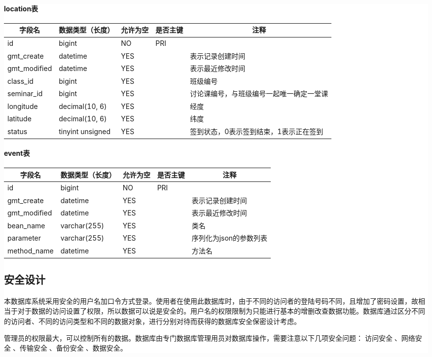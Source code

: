 

#### location表

| 字段名 | 数据类型（长度） | 允许为空 | 是否主键 | 注释 |
| --- | --- | --- | --- | --- |
| id | bigint | NO | PRI |   |
| gmt\_create | datetime | YES |   | 表示记录创建时间 |
| gmt\_modified | datetime | YES |   | 表示最近修改时间 |
| class_id | bigint | YES |   | 班级编号 |
| seminar_id | bigint| YES |   | 讨论课编号，与班级编号一起唯一确定一堂课 |
| longitude | decimal(10, 6) | YES |   | 经度 |
| latitude | decimal(10, 6) | YES |   | 纬度 |
| status | tinyint unsigned | YES |    | 签到状态，0表示签到结束，1表示正在签到 |

#### event表

| 字段名 | 数据类型（长度） | 允许为空 | 是否主键 | 注释 |
| --- | --- | --- | --- | --- |
| id | bigint | NO | PRI |   |
| gmt\_create | datetime | YES |   | 表示记录创建时间 |
| gmt\_modified | datetime | YES |   | 表示最近修改时间 |
| bean_name | varchar(255) | YES |   | 类名 |
| parameter | varchar(255) | YES |   | 序列化为json的参数列表 |
| method_name | datetime | YES |   | 方法名 |



## 安全设计

本数据库系统采用安全的用户名加口令方式登录。使用者在使用此数据库时，由于不同的访问者的登陆号码不同，且增加了密码设置，故相当于对于数据的访问设置了权限，所以数据可以说是安全的。用户名的权限限制为只能进行基本的增删改查数据功能。数据库通过区分不同的访问者、不同的访问类型和不同的数据对象，进行分别对待而获得的数据库安全保密设计考虑。

管理员的权限最大，可以控制所有的数据。数据库由专门数据库管理用员对数据库操作，需要注意以下几项安全问题：
访问安全 、网络安全 、传输安全 、备份安全 、数据安全。